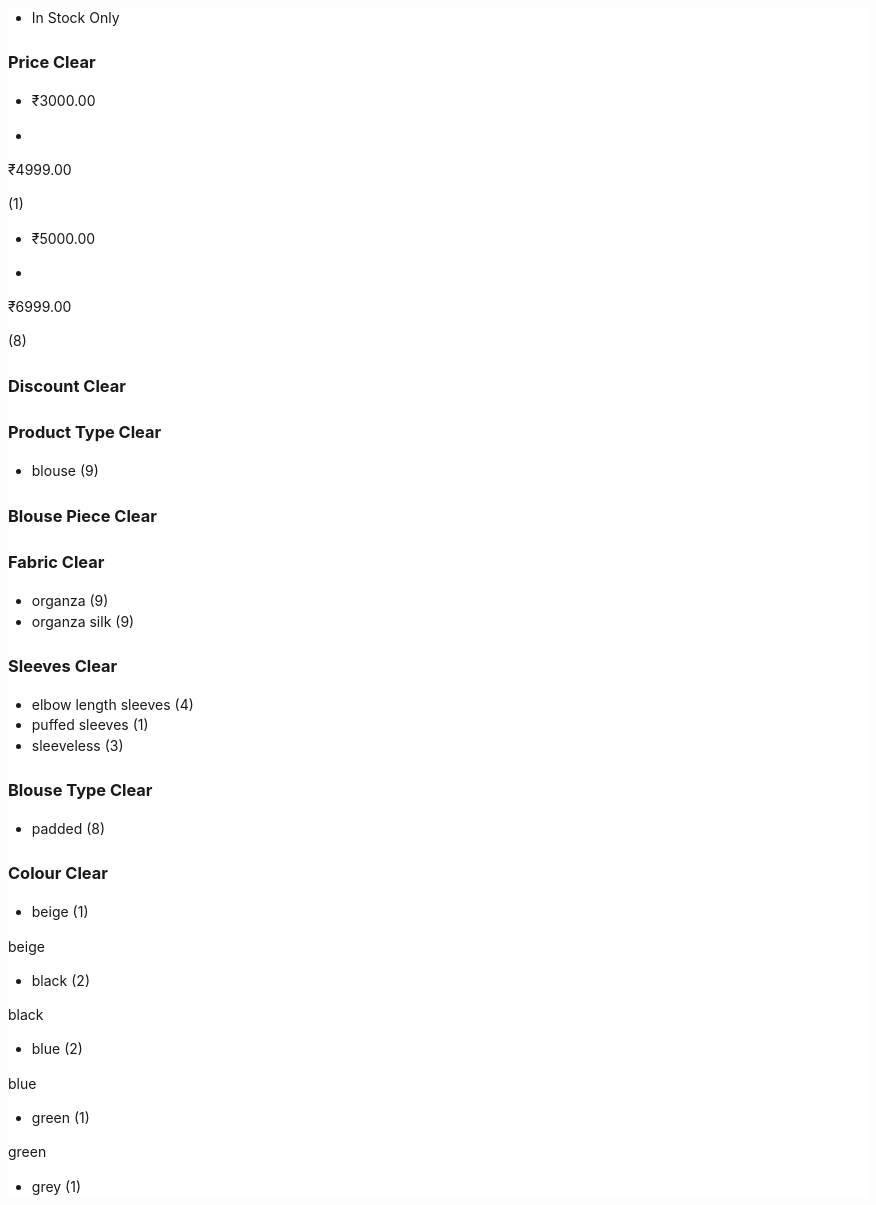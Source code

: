 - In Stock Only

### Price Clear

- ₹3000.00

-

₹4999.00

(1)
- ₹5000.00

-

₹6999.00

(8)

### Discount Clear

### Product Type Clear

- blouse (9)

### Blouse Piece Clear

### Fabric Clear

- organza (9)
- organza silk (9)

### Sleeves Clear

- elbow length sleeves (4)
- puffed sleeves (1)
- sleeveless (3)

### Blouse Type Clear

- padded (8)

### Colour Clear

- beige (1)

beige
- black (2)

black
- blue (2)

blue
- green (1)

green
- grey (1)
